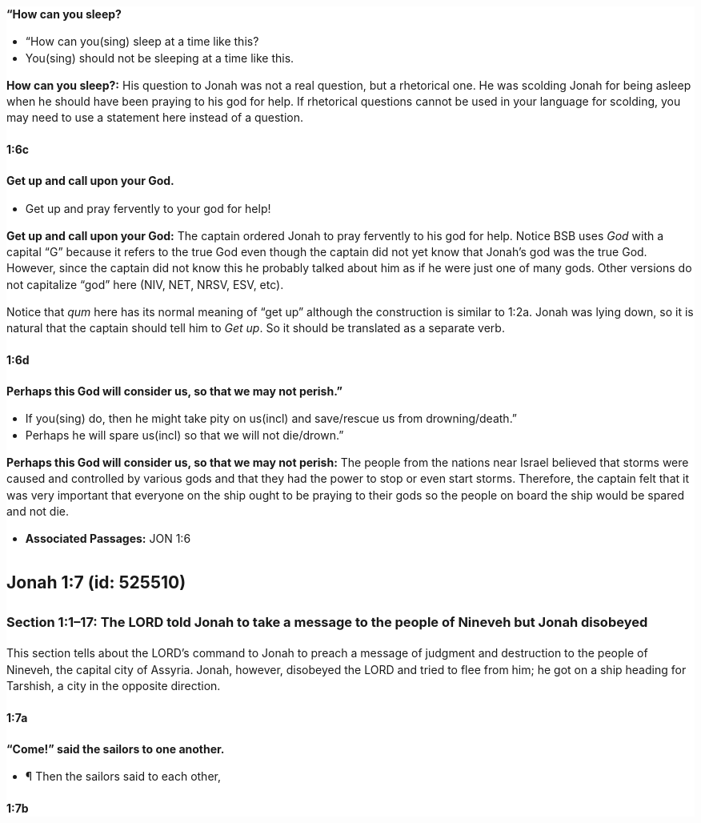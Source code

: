 **“How can you sleep?**

* “How can you(sing) sleep at a time like this?
* You(sing) should not be sleeping at a time like this.

**How can you sleep?:** His question to Jonah was not a real question, but a rhetorical one. He was scolding Jonah for being asleep when he should have been praying to his god for help. If rhetorical questions cannot be used in your language for scolding, you may need to use a statement here instead of a question.

#### 1:6c

**Get up and call upon your God.**

* Get up and pray fervently to your god for help!

**Get up and call upon your God:** The captain ordered Jonah to pray fervently to his god for help. Notice BSB uses *God* with a capital “G” because it refers to the true God even though the captain did not yet know that Jonah’s god was the true God. However, since the captain did not know this he probably talked about him as if he were just one of many gods. Other versions do not capitalize “god” here (NIV, NET, NRSV, ESV, etc).

Notice that *qum* here has its normal meaning of “get up” although the construction is similar to 1:2a. Jonah was lying down, so it is natural that the captain should tell him to *Get up*. So it should be translated as a separate verb.

#### 1:6d

**Perhaps this God will consider us, so that we may not perish.”**

* If you(sing) do, then he might take pity on us(incl) and save/rescue us from drowning/death.”
* Perhaps he will spare us(incl) so that we will not die/drown.”

**Perhaps this God will consider us, so that we may not perish:** The people from the nations near Israel believed that storms were caused and controlled by various gods and that they had the power to stop or even start storms. Therefore, the captain felt that it was very important that everyone on the ship ought to be praying to their gods so the people on board the ship would be spared and not die.

* **Associated Passages:** JON 1:6

## Jonah 1:7 (id: 525510)

### Section 1:1–17: The LORD told Jonah to take a message to the people of Nineveh but Jonah disobeyed

This section tells about the LORD’s command to Jonah to preach a message of judgment and destruction to the people of Nineveh, the capital city of Assyria. Jonah, however, disobeyed the LORD and tried to flee from him; he got on a ship heading for Tarshish, a city in the opposite direction.

#### 1:7a

**“Come!” said the sailors to one another.**

* ¶ Then the sailors said to each other,

#### 1:7b
